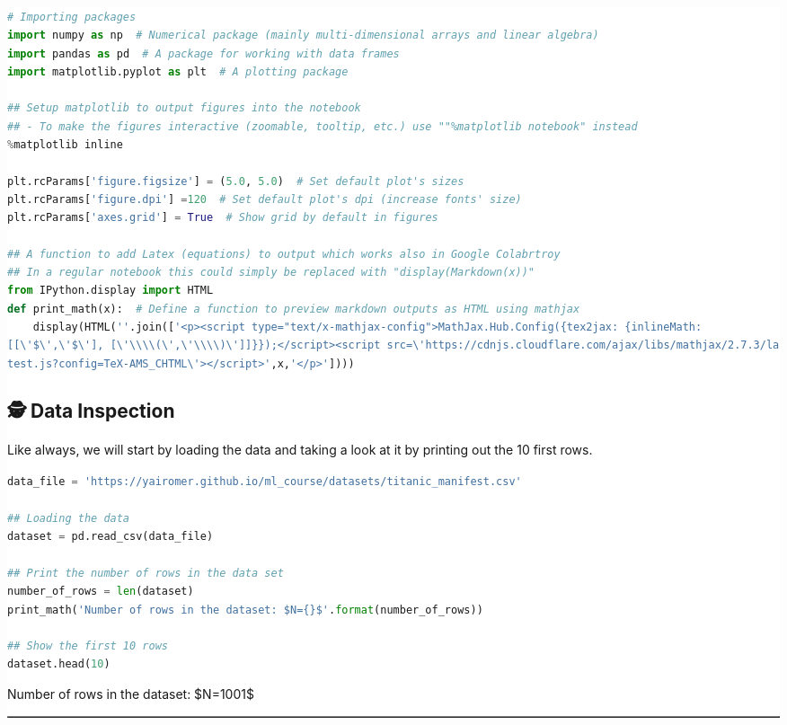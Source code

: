 

```python
# Importing packages
import numpy as np  # Numerical package (mainly multi-dimensional arrays and linear algebra)
import pandas as pd  # A package for working with data frames
import matplotlib.pyplot as plt  # A plotting package

## Setup matplotlib to output figures into the notebook
## - To make the figures interactive (zoomable, tooltip, etc.) use ""%matplotlib notebook" instead
%matplotlib inline

plt.rcParams['figure.figsize'] = (5.0, 5.0)  # Set default plot's sizes
plt.rcParams['figure.dpi'] =120  # Set default plot's dpi (increase fonts' size)
plt.rcParams['axes.grid'] = True  # Show grid by default in figures

## A function to add Latex (equations) to output which works also in Google Colabrtroy
## In a regular notebook this could simply be replaced with "display(Markdown(x))"
from IPython.display import HTML
def print_math(x):  # Define a function to preview markdown outputs as HTML using mathjax
    display(HTML(''.join(['<p><script type="text/x-mathjax-config">MathJax.Hub.Config({tex2jax: {inlineMath: [[\'$\',\'$\'], [\'\\\\(\',\'\\\\)\']]}});</script><script src=\'https://cdnjs.cloudflare.com/ajax/libs/mathjax/2.7.3/latest.js?config=TeX-AMS_CHTML\'></script>',x,'</p>'])))
```

## 🕵️ Data Inspection

Like always, we will start by loading the data and taking a look at it by printing out the 10 first rows.


```python
data_file = 'https://yairomer.github.io/ml_course/datasets/titanic_manifest.csv'

## Loading the data
dataset = pd.read_csv(data_file)

## Print the number of rows in the data set
number_of_rows = len(dataset)
print_math('Number of rows in the dataset: $N={}$'.format(number_of_rows))

## Show the first 10 rows
dataset.head(10)
```


<p><script type="text/x-mathjax-config">MathJax.Hub.Config({tex2jax: {inlineMath: [['$','$'], ['\\(','\\)']]}});</script><script src='https://cdnjs.cloudflare.com/ajax/libs/mathjax/2.7.3/latest.js?config=TeX-AMS_CHTML'></script>Number of rows in the dataset: $N=1001$</p>





<div>
<style scoped>
    .dataframe tbody tr th:only-of-type {
        vertical-align: middle;
    }

    .dataframe tbody tr th {
        vertical-align: top;
    }

    .dataframe thead th {
        text-align: right;
    }
</style>
<table border="1" class="dataframe">
  <thead>